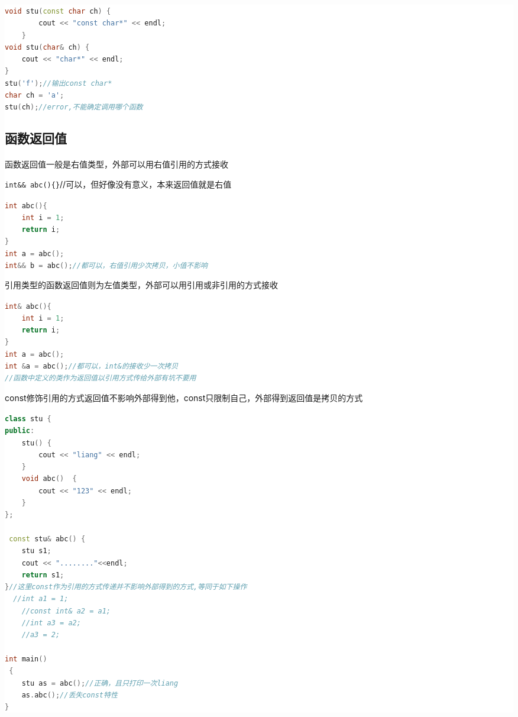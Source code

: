 ```cpp
void stu(const char ch) {
		cout << "const char*" << endl;
	}
void stu(char& ch) {
	cout << "char*" << endl;
}
stu('f');//输出const char*
char ch = 'a';
stu(ch);//error,不能确定调用哪个函数
```

## 函数返回值

函数返回值一般是右值类型，外部可以用右值引用的方式接收

`int&& abc(){}`//可以，但好像没有意义，本来返回值就是右值

```cpp
int abc(){
	int i = 1;
	return i;
}
int a = abc();
int&& b = abc();//都可以，右值引用少次拷贝，小值不影响
```

引用类型的函数返回值则为左值类型，外部可以用引用或非引用的方式接收

```cpp
int& abc(){
	int i = 1;
	return i;
}
int a = abc();
int &a = abc();//都可以，int&的接收少一次拷贝
//函数中定义的类作为返回值以引用方式传给外部有坑不要用
```

const修饰引用的方式返回值不影响外部得到他，const只限制自己，外部得到返回值是拷贝的方式

```cpp
class stu {
public:
	stu() {
		cout << "liang" << endl;
	}
	void abc()  {
		cout << "123" << endl;
	}
};

 const stu& abc() {
	stu s1;
	cout << "........"<<endl;
	return s1;
}//这里const作为引用的方式传递并不影响外部得到的方式,等同于如下操作
  //int a1 = 1;
	//const int& a2 = a1;
	//int a3 = a2;
	//a3 = 2;

int main()
 {	
	stu as = abc();//正确，且只打印一次liang
	as.abc();//丢失const特性
}
```